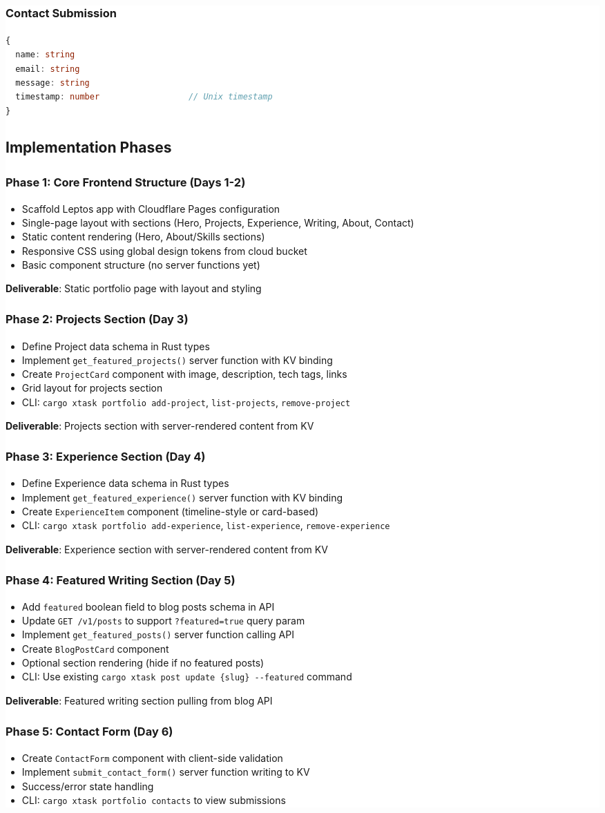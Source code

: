 ### Contact Submission
```typescript
{
  name: string
  email: string
  message: string
  timestamp: number                  // Unix timestamp
}
```

## Implementation Phases

### Phase 1: Core Frontend Structure (Days 1-2)
- Scaffold Leptos app with Cloudflare Pages configuration
- Single-page layout with sections (Hero, Projects, Experience, Writing, About, Contact)
- Static content rendering (Hero, About/Skills sections)
- Responsive CSS using global design tokens from cloud bucket
- Basic component structure (no server functions yet)

**Deliverable**: Static portfolio page with layout and styling

### Phase 2: Projects Section (Day 3)
- Define Project data schema in Rust types
- Implement `get_featured_projects()` server function with KV binding
- Create `ProjectCard` component with image, description, tech tags, links
- Grid layout for projects section
- CLI: `cargo xtask portfolio add-project`, `list-projects`, `remove-project`

**Deliverable**: Projects section with server-rendered content from KV

### Phase 3: Experience Section (Day 4)
- Define Experience data schema in Rust types
- Implement `get_featured_experience()` server function with KV binding
- Create `ExperienceItem` component (timeline-style or card-based)
- CLI: `cargo xtask portfolio add-experience`, `list-experience`, `remove-experience`

**Deliverable**: Experience section with server-rendered content from KV

### Phase 4: Featured Writing Section (Day 5)
- Add `featured` boolean field to blog posts schema in API
- Update `GET /v1/posts` to support `?featured=true` query param
- Implement `get_featured_posts()` server function calling API
- Create `BlogPostCard` component
- Optional section rendering (hide if no featured posts)
- CLI: Use existing `cargo xtask post update {slug} --featured` command

**Deliverable**: Featured writing section pulling from blog API

### Phase 5: Contact Form (Day 6)
- Create `ContactForm` component with client-side validation
- Implement `submit_contact_form()` server function writing to KV
- Success/error state handling
- CLI: `cargo xtask portfolio contacts` to view submissions
